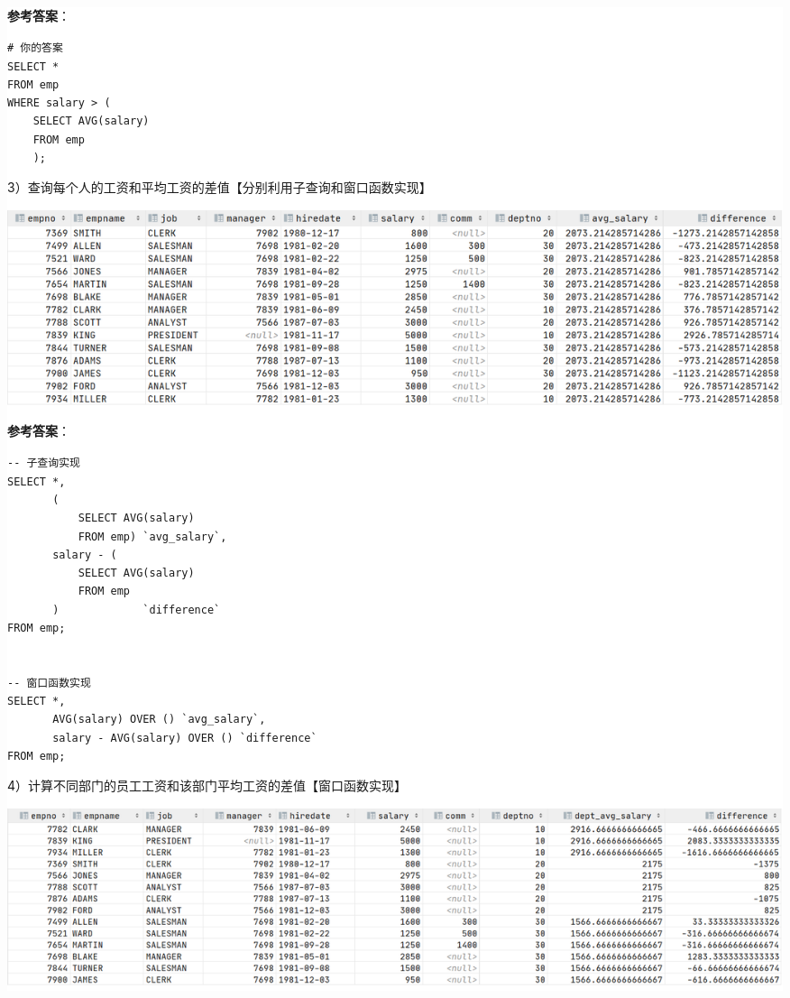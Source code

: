 **参考答案**：

```mysql
# 你的答案
SELECT *
FROM emp
WHERE salary > (
    SELECT AVG(salary)
    FROM emp
    );
```

3）查询每个人的工资和平均工资的差值【分别利用子查询和窗口函数实现】

![img](images/3.png)

**参考答案**：

```mysql
-- 子查询实现
SELECT *,
       (
           SELECT AVG(salary)
           FROM emp) `avg_salary`,
       salary - (
           SELECT AVG(salary)
           FROM emp
       )             `difference`
FROM emp;


-- 窗口函数实现
SELECT *,
       AVG(salary) OVER () `avg_salary`,
       salary - AVG(salary) OVER () `difference`
FROM emp;
```

4）计算不同部门的员工工资和该部门平均工资的差值【窗口函数实现】

![img](images/4.png)
